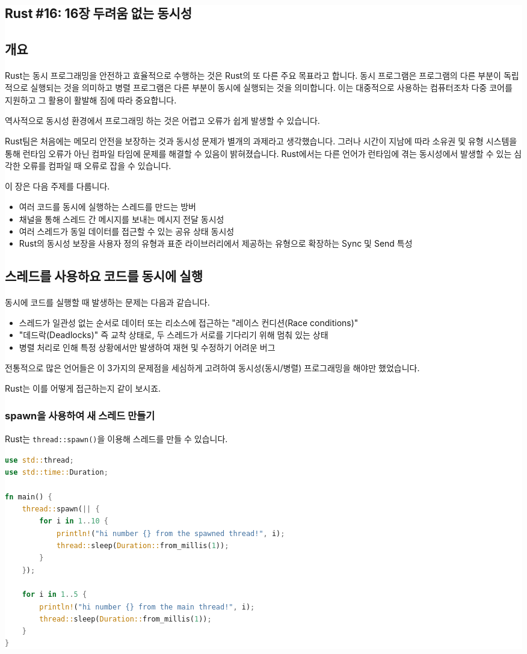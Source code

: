 ## Rust #16: 16장 두려움 없는 동시성

## 개요

Rust는 동시 프로그래밍을 안전하고 효율적으로 수행하는 것은 Rust의 또 다른 주요 목표라고 합니다. 동시 프로그램은 프로그램의 다른 부분이 독립적으로 실행되는 것을 의미하고 병렬 프로그램은 다른 부분이 동시에 실행되는 것을 의미합니다. 이는 대중적으로 사용하는 컴퓨터조차 다중 코어를 지원하고 그 활용이 활발해 짐에 따라 중요합니다.

역사적으로 동시성 환경에서 프로그래밍 하는 것은 어렵고 오류가 쉽게 발생할 수 있습니다.

Rust팀은 처음에는 메모리 안전을 보장하는 것과 동시성 문제가 별개의 과제라고 생각했습니다. 그러나 시간이 지남에 따라 소유권 및 유형 시스템을 통해 런타임 오류가 아닌 컴파일 타임에 문제를 해결할 수 있음이 밝혀졌습니다. Rust에서는 다른 언어가 런타임에 겪는 동시성에서 발생할 수 있는 심각한 오류를 컴파일 때 오류로 잡을 수 있습니다.

이 장은 다음 주제를 다룹니다.

- 여러 코드를 동시에 실행하는 스레드를 만드는 방버
- 채널을 통해 스레드 간 메시지를 보내는 메시지 전달 동시성
- 여러 스레드가 동일 데이터를 접근할 수 있는 공유 상태 동시성
- Rust의 동시성 보장을 사용자 정의 유형과 표준 라이브러리에서 제공하는 유형으로 확장하는 Sync 및 Send 특성

## 스레드를 사용하요 코드를 동시에 실행

동시에 코드를 실행할 때 발생하는 문제는 다음과 같습니다.

- 스레드가 일관성 없는 순서로 데이터 또는 리소스에 접근하는 "레이스 컨디션(Race conditions)"
- "데드락(Deadlocks)" 즉 교착 상태로, 두 스레드가 서로를 기다리기 위해 멈춰 있는 상태
- 병렬 처리로 인해 특정 상황에서만 발생하여 재현 및 수정하기 어려운 버그

전통적으로 많은 언어들은 이 3가지의 문제점을 세심하게 고려하여 동시성(동시/병렬) 프로그래밍을 해야만 했었습니다.

Rust는 이를 어떻게 접근하는지 같이 보시죠.

### spawn을 사용하여 새 스레드 만들기

Rust는 `thread::spawn()`을 이용해 스레드를 만들 수 있습니다.

```rust
use std::thread;
use std::time::Duration;

fn main() {
    thread::spawn(|| {
        for i in 1..10 {
            println!("hi number {} from the spawned thread!", i);
            thread::sleep(Duration::from_millis(1));
        }
    });

    for i in 1..5 {
        println!("hi number {} from the main thread!", i);
        thread::sleep(Duration::from_millis(1));
    }
}
```
